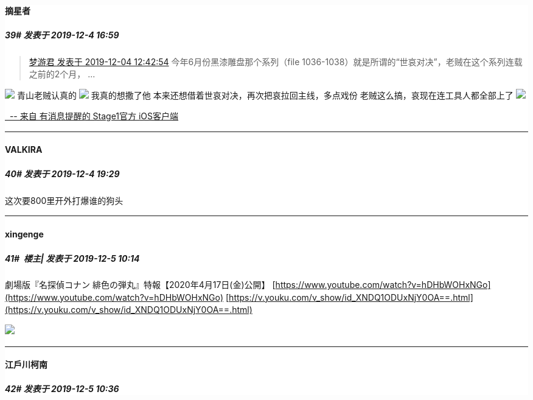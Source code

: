 ####  摘星者  
##### 39#       发表于 2019-12-4 16:59



<blockquote><a href="httphttps://bbs.saraba1st.com/2b/forum.php?mod=redirect&amp;goto=findpost&amp;pid=45717538&amp;ptid=1868556" target="_blank">梦游君 发表于 2019-12-04 12:42:54</a>
今年6月份黑漆雕盘那个系列（file 1036-1038）就是所谓的“世哀对决”，老贼在这个系列连载之前的2个月， ...</blockquote><img src="https://static.saraba1st.com/image/smiley/face2017/091.png" referrerpolicy="no-referrer">
青山老贼认真的
<img src="https://static.saraba1st.com/image/smiley/face2017/086.png" referrerpolicy="no-referrer">
我真的想撒了他
本来还想借着世哀对决，再次把哀拉回主线，多点戏份
老贼这么搞，哀现在连工具人都全部上了
<img src="https://static.saraba1st.com/image/smiley/face2017/091.png" referrerpolicy="no-referrer">

[  -- 来自 有消息提醒的 Stage1官方 iOS客户端](https://itunes.apple.com/fi/app/saraba1st/id1221237470?mt=8)







-----

####  VALKIRA  
##### 40#       发表于 2019-12-4 19:29




这次要800里开外打爆谁的狗头







-----

####  xingenge  
##### 41#         楼主| 发表于 2019-12-5 10:14




劇場版『名探偵コナン 緋色の弾丸』特報【2020年4月17日(金)公開】
[https://www.youtube.com/watch?v=hDHbWOHxNGo](https://www.youtube.com/watch?v=hDHbWOHxNGo)
[https://v.youku.com/v_show/id_XNDQ1ODUxNjY0OA==.html](https://v.youku.com/v_show/id_XNDQ1ODUxNjY0OA==.html)

<img src="http://wx4.sinaimg.cn/large/0068TvVBgy1g9ll81ic2qj30hs0na0w3.jpg" referrerpolicy="no-referrer">







-----

####  江戶川柯南  
##### 42#       发表于 2019-12-5 10:36
